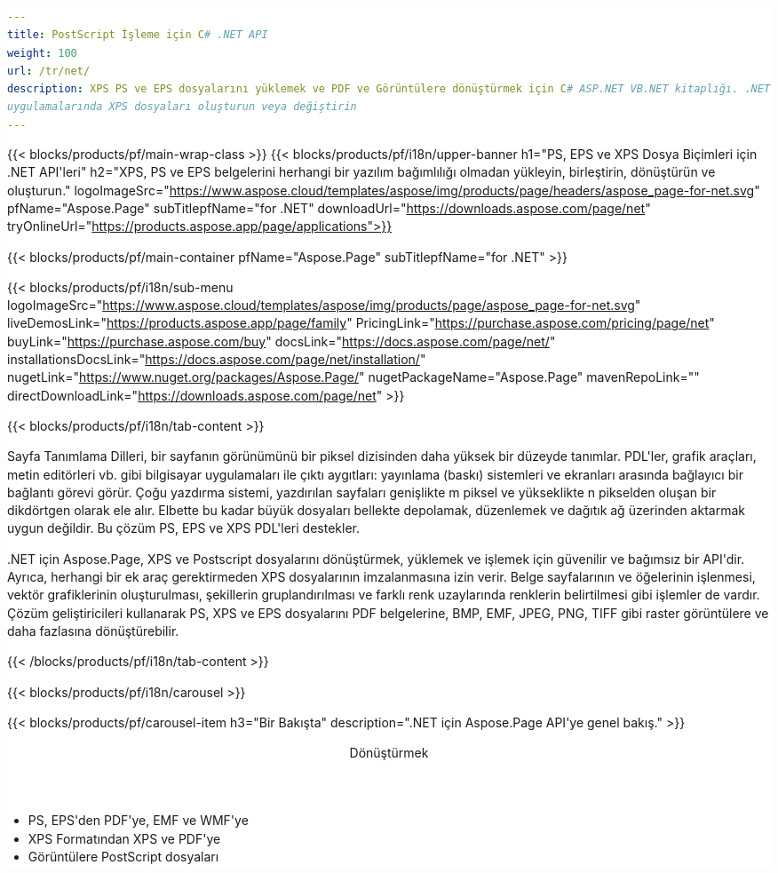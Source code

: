 ```yaml
---
title: PostScript İşleme için C# .NET API
weight: 100
url: /tr/net/ 
description: XPS PS ve EPS dosyalarını yüklemek ve PDF ve Görüntülere dönüştürmek için C# ASP.NET VB.NET kitaplığı. .NET uygulamalarında XPS dosyaları oluşturun veya değiştirin
---
```


{{< blocks/products/pf/main-wrap-class >}}
{{< blocks/products/pf/i18n/upper-banner h1="PS, EPS ve XPS Dosya Biçimleri için .NET API'leri" h2="XPS, PS ve EPS belgelerini herhangi bir yazılım bağımlılığı olmadan yükleyin, birleştirin, dönüştürün ve oluşturun." logoImageSrc="https://www.aspose.cloud/templates/aspose/img/products/page/headers/aspose_page-for-net.svg" pfName="Aspose.Page" subTitlepfName="for .NET" downloadUrl="https://downloads.aspose.com/page/net" tryOnlineUrl="https://products.aspose.app/page/applications">}}

{{< blocks/products/pf/main-container pfName="Aspose.Page" subTitlepfName="for .NET" >}}

{{< blocks/products/pf/i18n/sub-menu logoImageSrc="https://www.aspose.cloud/templates/aspose/img/products/page/aspose_page-for-net.svg" liveDemosLink="https://products.aspose.app/page/family" PricingLink="https://purchase.aspose.com/pricing/page/net" buyLink="https://purchase.aspose.com/buy" docsLink="https://docs.aspose.com/page/net/" installationsDocsLink="https://docs.aspose.com/page/net/installation/" nugetLink="https://www.nuget.org/packages/Aspose.Page/" nugetPackageName="Aspose.Page" mavenRepoLink="" directDownloadLink="https://downloads.aspose.com/page/net" >}}

{{< blocks/products/pf/i18n/tab-content >}}
<p>Sayfa Tanımlama Dilleri, bir sayfanın görünümünü bir piksel dizisinden daha yüksek bir düzeyde tanımlar. PDL'ler, grafik araçları, metin editörleri vb. gibi bilgisayar uygulamaları ile çıktı aygıtları: yayınlama (baskı) sistemleri ve ekranları arasında bağlayıcı bir bağlantı görevi görür. Çoğu yazdırma sistemi, yazdırılan sayfaları genişlikte m piksel ve yükseklikte n pikselden oluşan bir dikdörtgen olarak ele alır. Elbette bu kadar büyük dosyaları bellekte depolamak, düzenlemek ve dağıtık ağ üzerinden aktarmak uygun değildir. 
Bu çözüm PS, EPS ve XPS PDL'leri destekler.
</p>
<p>.NET için Aspose.Page, XPS ve Postscript dosyalarını dönüştürmek, yüklemek ve işlemek için güvenilir ve bağımsız bir API'dir. Ayrıca, herhangi bir ek araç gerektirmeden XPS dosyalarının imzalanmasına izin verir. Belge sayfalarının ve öğelerinin işlenmesi, vektör grafiklerinin oluşturulması, şekillerin gruplandırılması ve farklı renk uzaylarında renklerin belirtilmesi gibi işlemler de vardır. Çözüm geliştiricileri kullanarak PS, XPS ve EPS dosyalarını PDF belgelerine, BMP, EMF, JPEG, PNG, TIFF gibi raster görüntülere ve daha fazlasına dönüştürebilir.
</p>

{{< /blocks/products/pf/i18n/tab-content >}}


{{< blocks/products/pf/i18n/carousel >}}

{{< blocks/products/pf/carousel-item h3="Bir Bakışta" description=".NET için Aspose.Page API'ye genel bakış." >}}
<div class="diagram1 d1-net">
 <div class="d1-row">
  <div class="d1-col d1-left">
   <header>
    <i class="fa fa-bars">
    </i>
    Dönüştürmek
   </header>
   <ul>
    <li>
     PS, EPS'den PDF'ye, EMF ve WMF'ye
    </li>
    <li>
     XPS Formatından XPS ve PDF'ye
    </li>
    <li>
     Görüntülere PostScript dosyaları
